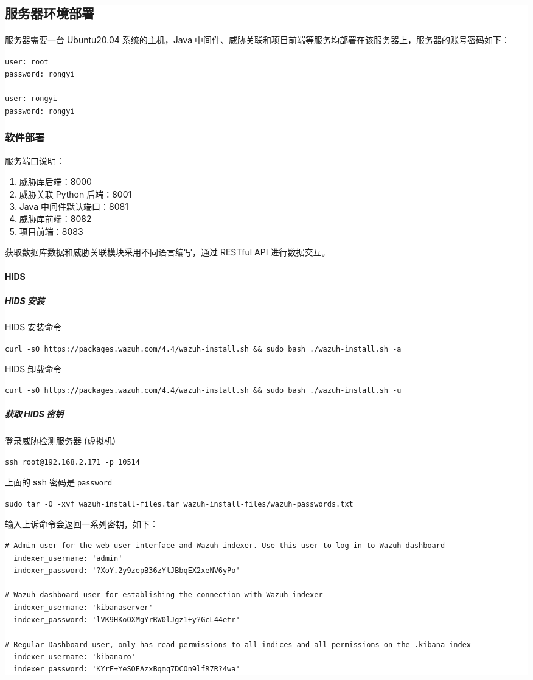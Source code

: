 ## 服务器环境部署

服务器需要一台 Ubuntu20.04 系统的主机，Java 中间件、威胁关联和项目前端等服务均部署在该服务器上，服务器的账号密码如下：

```
user: root
password: rongyi

user: rongyi
password: rongyi
```

### 软件部署

服务端口说明：

1. 威胁库后端：8000
2. 威胁关联 Python 后端：8001
3. Java 中间件默认端口：8081
4. 威胁库前端：8082
5. 项目前端：8083

获取数据库数据和威胁关联模块采用不同语言编写，通过 RESTful API 进行数据交互。

#### HIDS

##### HIDS 安装

HIDS 安装命令

```shell
curl -sO https://packages.wazuh.com/4.4/wazuh-install.sh && sudo bash ./wazuh-install.sh -a
```

HIDS 卸载命令

```shell
curl -sO https://packages.wazuh.com/4.4/wazuh-install.sh && sudo bash ./wazuh-install.sh -u
```

##### 获取 HIDS 密钥

登录威胁检测服务器 (虚拟机)

```shell
ssh root@192.168.2.171 -p 10514
```

上面的 ssh 密码是 `password`

```shell
sudo tar -O -xvf wazuh-install-files.tar wazuh-install-files/wazuh-passwords.txt
```

输入上诉命令会返回一系列密钥，如下：

```
# Admin user for the web user interface and Wazuh indexer. Use this user to log in to Wazuh dashboard
  indexer_username: 'admin'
  indexer_password: '?XoY.2y9zepB36zYlJBbqEX2xeNV6yPo'

# Wazuh dashboard user for establishing the connection with Wazuh indexer
  indexer_username: 'kibanaserver'
  indexer_password: 'lVK9HKoOXMgYrRW0lJgz1+y?GcL44etr'

# Regular Dashboard user, only has read permissions to all indices and all permissions on the .kibana index
  indexer_username: 'kibanaro'
  indexer_password: 'KYrF+YeSOEAzxBqmq7DCOn9lfR7R?4wa'

```